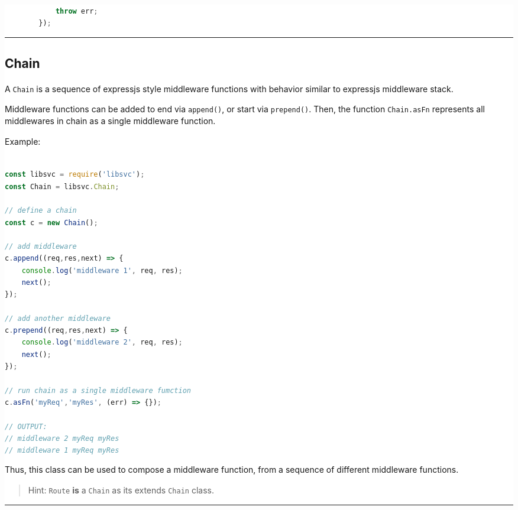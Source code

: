 ``` javascript
            throw err;
        });

```

-----

## Chain

A `Chain` is a sequence of expressjs style middleware functions with behavior similar to expressjs middleware stack.

Middleware functions can be added to end via `append()`, or start via `prepend()`.
Then, the function `Chain.asFn` represents all middlewares in chain as a single middleware function.

Example:

``` javascript

const libsvc = require('libsvc');
const Chain = libsvc.Chain;

// define a chain
const c = new Chain();

// add middleware
c.append((req,res,next) => {
    console.log('middleware 1', req, res);
    next();
});

// add another middleware
c.prepend((req,res,next) => {
    console.log('middleware 2', req, res);
    next();
});

// run chain as a single middleware fumction
c.asFn('myReq','myRes', (err) => {});

// OUTPUT:
// middleware 2 myReq myRes 
// middleware 1 myReq myRes 

```

Thus, this class can be used to compose a middleware function, from a sequence of different middleware functions.  

> Hint: `Route` **is** a `Chain` as its extends `Chain` class.

-----

